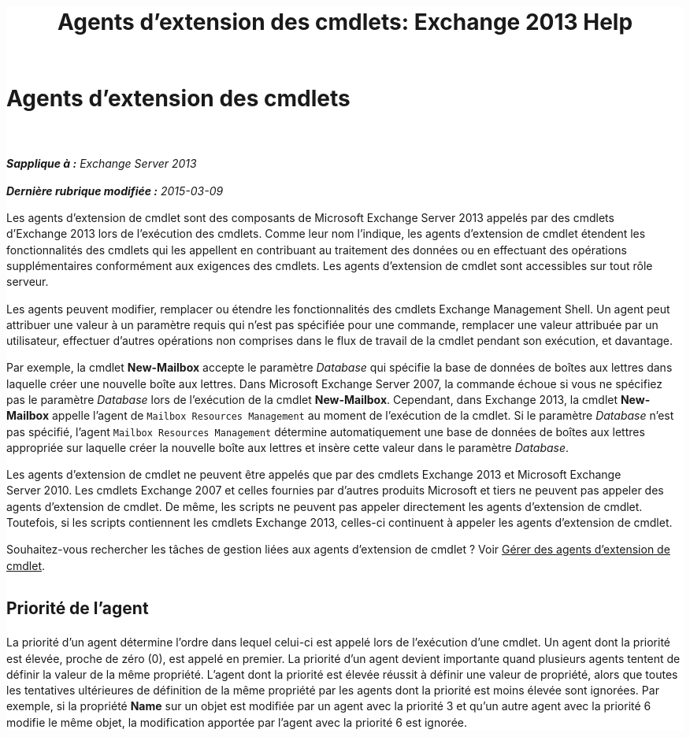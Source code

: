 ﻿---
title: 'Agents d’extension des cmdlets: Exchange 2013 Help'
TOCTitle: Agents d’extension des cmdlets
ms:assetid: 0257790d-3988-46c3-8882-25ca11559e84
ms:mtpsurl: https://technet.microsoft.com/fr-fr/library/Dd335054(v=EXCHG.150)
ms:contentKeyID: 50555336
ms.date: 05/23/2018
mtps_version: v=EXCHG.150
ms.translationtype: MT
---

# Agents d’extension des cmdlets

 

_**Sapplique à :** Exchange Server 2013_

_**Dernière rubrique modifiée :** 2015-03-09_

Les agents d’extension de cmdlet sont des composants de Microsoft Exchange Server 2013 appelés par des cmdlets d’Exchange 2013 lors de l’exécution des cmdlets. Comme leur nom l’indique, les agents d’extension de cmdlet étendent les fonctionnalités des cmdlets qui les appellent en contribuant au traitement des données ou en effectuant des opérations supplémentaires conformément aux exigences des cmdlets. Les agents d’extension de cmdlet sont accessibles sur tout rôle serveur.

Les agents peuvent modifier, remplacer ou étendre les fonctionnalités des cmdlets Exchange Management Shell. Un agent peut attribuer une valeur à un paramètre requis qui n’est pas spécifiée pour une commande, remplacer une valeur attribuée par un utilisateur, effectuer d’autres opérations non comprises dans le flux de travail de la cmdlet pendant son exécution, et davantage.

Par exemple, la cmdlet **New-Mailbox** accepte le paramètre *Database* qui spécifie la base de données de boîtes aux lettres dans laquelle créer une nouvelle boîte aux lettres. Dans Microsoft Exchange Server 2007, la commande échoue si vous ne spécifiez pas le paramètre *Database* lors de l’exécution de la cmdlet **New-Mailbox**. Cependant, dans Exchange 2013, la cmdlet **New-Mailbox** appelle l’agent de `Mailbox Resources Management` au moment de l’exécution de la cmdlet. Si le paramètre *Database* n’est pas spécifié, l’agent `Mailbox Resources Management` détermine automatiquement une base de données de boîtes aux lettres appropriée sur laquelle créer la nouvelle boîte aux lettres et insère cette valeur dans le paramètre *Database*.

Les agents d’extension de cmdlet ne peuvent être appelés que par des cmdlets Exchange 2013 et Microsoft Exchange Server 2010. Les cmdlets Exchange 2007 et celles fournies par d’autres produits Microsoft et tiers ne peuvent pas appeler des agents d’extension de cmdlet. De même, les scripts ne peuvent pas appeler directement les agents d’extension de cmdlet. Toutefois, si les scripts contiennent les cmdlets Exchange 2013, celles-ci continuent à appeler les agents d’extension de cmdlet.

Souhaitez-vous rechercher les tâches de gestion liées aux agents d’extension de cmdlet ? Voir [Gérer des agents d’extension de cmdlet](manage-cmdlet-extension-agents-exchange-2013-help.md).

## Priorité de l’agent

La priorité d’un agent détermine l’ordre dans lequel celui-ci est appelé lors de l’exécution d’une cmdlet. Un agent dont la priorité est élevée, proche de zéro (0), est appelé en premier. La priorité d’un agent devient importante quand plusieurs agents tentent de définir la valeur de la même propriété. L’agent dont la priorité est élevée réussit à définir une valeur de propriété, alors que toutes les tentatives ultérieures de définition de la même propriété par les agents dont la priorité est moins élevée sont ignorées. Par exemple, si la propriété **Name** sur un objet est modifiée par un agent avec la priorité 3 et qu’un autre agent avec la priorité 6 modifie le même objet, la modification apportée par l’agent avec la priorité 6 est ignorée.
